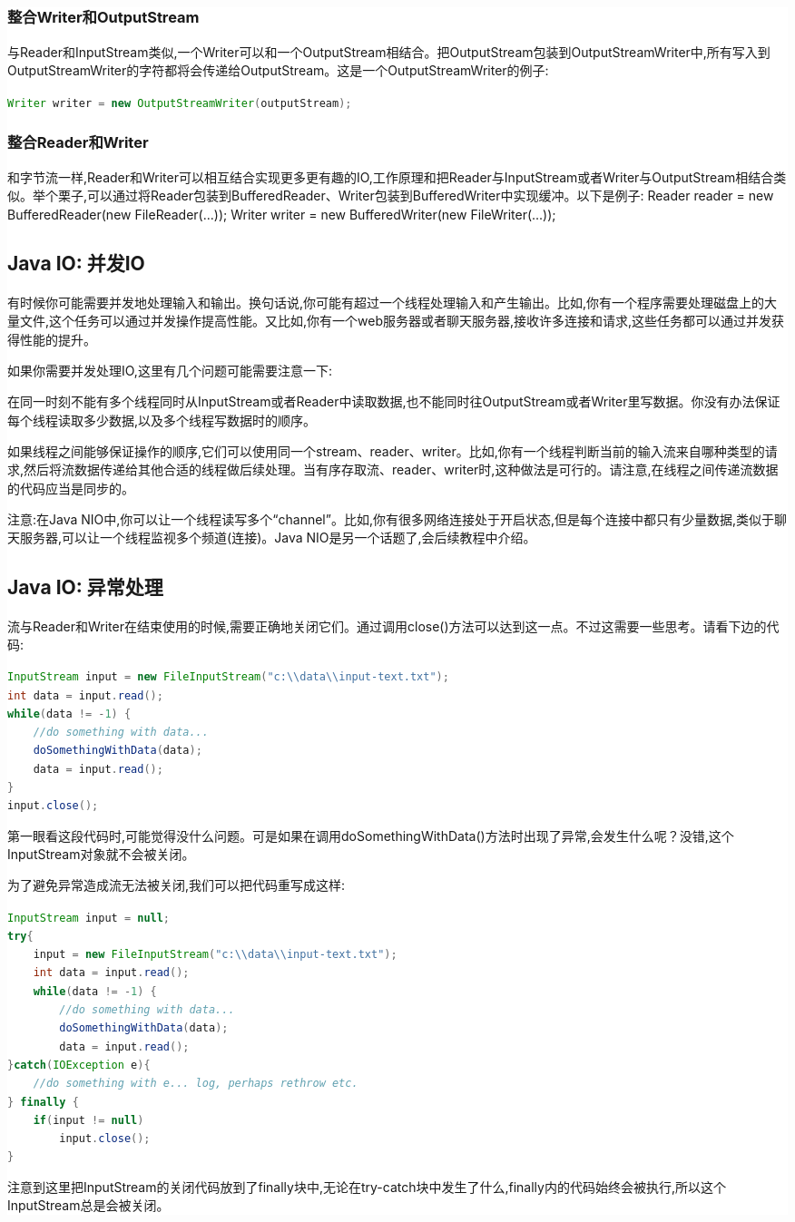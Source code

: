### 整合Writer和OutputStream
与Reader和InputStream类似,一个Writer可以和一个OutputStream相结合。把OutputStream包装到OutputStreamWriter中,所有写入到OutputStreamWriter的字符都将会传递给OutputStream。这是一个OutputStreamWriter的例子:
```java
Writer writer = new OutputStreamWriter(outputStream);
```

### 整合Reader和Writer
和字节流一样,Reader和Writer可以相互结合实现更多更有趣的IO,工作原理和把Reader与InputStream或者Writer与OutputStream相结合类似。举个栗子,可以通过将Reader包装到BufferedReader、Writer包装到BufferedWriter中实现缓冲。以下是例子:
Reader reader = new BufferedReader(new FileReader(...));
Writer writer = new BufferedWriter(new FileWriter(...));

## Java IO: 并发IO

有时候你可能需要并发地处理输入和输出。换句话说,你可能有超过一个线程处理输入和产生输出。比如,你有一个程序需要处理磁盘上的大量文件,这个任务可以通过并发操作提高性能。又比如,你有一个web服务器或者聊天服务器,接收许多连接和请求,这些任务都可以通过并发获得性能的提升。


如果你需要并发处理IO,这里有几个问题可能需要注意一下:

在同一时刻不能有多个线程同时从InputStream或者Reader中读取数据,也不能同时往OutputStream或者Writer里写数据。你没有办法保证每个线程读取多少数据,以及多个线程写数据时的顺序。

如果线程之间能够保证操作的顺序,它们可以使用同一个stream、reader、writer。比如,你有一个线程判断当前的输入流来自哪种类型的请求,然后将流数据传递给其他合适的线程做后续处理。当有序存取流、reader、writer时,这种做法是可行的。请注意,在线程之间传递流数据的代码应当是同步的。

注意:在Java NIO中,你可以让一个线程读写多个“channel”。比如,你有很多网络连接处于开启状态,但是每个连接中都只有少量数据,类似于聊天服务器,可以让一个线程监视多个频道(连接)。Java NIO是另一个话题了,会后续教程中介绍。

## Java IO: 异常处理
流与Reader和Writer在结束使用的时候,需要正确地关闭它们。通过调用close()方法可以达到这一点。不过这需要一些思考。请看下边的代码:
```java
InputStream input = new FileInputStream("c:\\data\\input-text.txt");
int data = input.read();
while(data != -1) {
    //do something with data...  
    doSomethingWithData(data);
    data = input.read();
}
input.close();
```
第一眼看这段代码时,可能觉得没什么问题。可是如果在调用doSomethingWithData()方法时出现了异常,会发生什么呢？没错,这个InputStream对象就不会被关闭。

为了避免异常造成流无法被关闭,我们可以把代码重写成这样:
```java
InputStream input = null;
try{
    input = new FileInputStream("c:\\data\\input-text.txt");
    int data = input.read();
    while(data != -1) {
        //do something with data...
        doSomethingWithData(data);
        data = input.read();
}catch(IOException e){
    //do something with e... log, perhaps rethrow etc.
} finally {
    if(input != null)
        input.close();
}
```
注意到这里把InputStream的关闭代码放到了finally块中,无论在try-catch块中发生了什么,finally内的代码始终会被执行,所以这个InputStream总是会被关闭。
